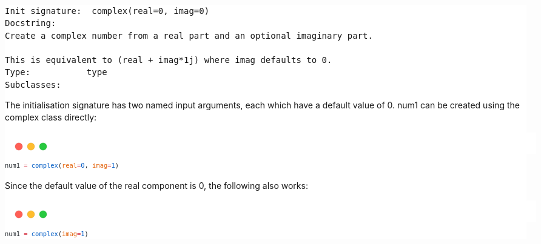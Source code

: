 

<pre class="EnlighterJSRAW" data-enlighter-language="raw" data-enlighter-theme="" data-enlighter-highlight="" data-enlighter-linenumbers="false" data-enlighter-lineoffset="" data-enlighter-title="" data-enlighter-group="">Init signature:  complex(real=0, imag=0)
Docstring:     
Create a complex number from a real part and an optional imaginary part.

This is equivalent to (real + imag*1j) where imag defaults to 0.
Type:           type
Subclasses:     </pre>



<p>The initialisation signature has two named input arguments, each which have a default value of 0. num1 can be created using the complex class directly:</p>



<div class="wp-block-kevinbatdorf-code-block-pro" data-code-block-pro-font-family="Code-Pro-JetBrains-Mono" style="font-size:.875rem;font-family:Code-Pro-JetBrains-Mono,ui-monospace,SFMono-Regular,Menlo,Monaco,Consolas,monospace;line-height:1.25rem"><span style="display:block;padding:16px 0 0 16px;margin-bottom:-1px;width:100%;text-align:left;background-color:#fff"><svg xmlns="http://www.w3.org/2000/svg" width="54" height="14" viewBox="0 0 54 14"><g fill="none" fill-rule="evenodd" transform="translate(1 1)"><circle cx="6" cy="6" r="6" fill="#FF5F56" stroke="#E0443E" stroke-width=".5"></circle><circle cx="26" cy="6" r="6" fill="#FFBD2E" stroke="#DEA123" stroke-width=".5"></circle><circle cx="46" cy="6" r="6" fill="#27C93F" stroke="#1AAB29" stroke-width=".5"></circle></g></svg></span><span role="button" tabindex="0" data-code="num1 = complex(real=0, imag=1)" style="color:#24292e;display:none" aria-label="Copy" class="code-block-pro-copy-button"><svg xmlns="http://www.w3.org/2000/svg" style="width:24px;height:24px" fill="none" viewBox="0 0 24 24" stroke="currentColor" stroke-width="2"><path class="with-check" stroke-linecap="round" stroke-linejoin="round" d="M9 5H7a2 2 0 00-2 2v12a2 2 0 002 2h10a2 2 0 002-2V7a2 2 0 00-2-2h-2M9 5a2 2 0 002 2h2a2 2 0 002-2M9 5a2 2 0 012-2h2a2 2 0 012 2m-6 9l2 2 4-4"></path><path class="without-check" stroke-linecap="round" stroke-linejoin="round" d="M9 5H7a2 2 0 00-2 2v12a2 2 0 002 2h10a2 2 0 002-2V7a2 2 0 00-2-2h-2M9 5a2 2 0 002 2h2a2 2 0 002-2M9 5a2 2 0 012-2h2a2 2 0 012 2"></path></svg></span><pre class="shiki github-light" style="background-color: #fff" tabindex="0"><code><span class="line"><span style="color: #24292E">num1 </span><span style="color: #D73A49">=</span><span style="color: #24292E"> </span><span style="color: #005CC5">complex</span><span style="color: #24292E">(</span><span style="color: #E36209">real</span><span style="color: #D73A49">=</span><span style="color: #005CC5">0</span><span style="color: #24292E">, </span><span style="color: #E36209">imag</span><span style="color: #D73A49">=</span><span style="color: #005CC5">1</span><span style="color: #24292E">)</span></span></code></pre></div>



<p>Since the default value of the real component is 0, the following also works:</p>



<div class="wp-block-kevinbatdorf-code-block-pro" data-code-block-pro-font-family="Code-Pro-JetBrains-Mono" style="font-size:.875rem;font-family:Code-Pro-JetBrains-Mono,ui-monospace,SFMono-Regular,Menlo,Monaco,Consolas,monospace;line-height:1.25rem"><span style="display:block;padding:16px 0 0 16px;margin-bottom:-1px;width:100%;text-align:left;background-color:#fff"><svg xmlns="http://www.w3.org/2000/svg" width="54" height="14" viewBox="0 0 54 14"><g fill="none" fill-rule="evenodd" transform="translate(1 1)"><circle cx="6" cy="6" r="6" fill="#FF5F56" stroke="#E0443E" stroke-width=".5"></circle><circle cx="26" cy="6" r="6" fill="#FFBD2E" stroke="#DEA123" stroke-width=".5"></circle><circle cx="46" cy="6" r="6" fill="#27C93F" stroke="#1AAB29" stroke-width=".5"></circle></g></svg></span><span role="button" tabindex="0" data-code="num1 = complex(imag=1)" style="color:#24292e;display:none" aria-label="Copy" class="code-block-pro-copy-button"><svg xmlns="http://www.w3.org/2000/svg" style="width:24px;height:24px" fill="none" viewBox="0 0 24 24" stroke="currentColor" stroke-width="2"><path class="with-check" stroke-linecap="round" stroke-linejoin="round" d="M9 5H7a2 2 0 00-2 2v12a2 2 0 002 2h10a2 2 0 002-2V7a2 2 0 00-2-2h-2M9 5a2 2 0 002 2h2a2 2 0 002-2M9 5a2 2 0 012-2h2a2 2 0 012 2m-6 9l2 2 4-4"></path><path class="without-check" stroke-linecap="round" stroke-linejoin="round" d="M9 5H7a2 2 0 00-2 2v12a2 2 0 002 2h10a2 2 0 002-2V7a2 2 0 00-2-2h-2M9 5a2 2 0 002 2h2a2 2 0 002-2M9 5a2 2 0 012-2h2a2 2 0 012 2"></path></svg></span><pre class="shiki github-light" style="background-color: #fff" tabindex="0"><code><span class="line"><span style="color: #24292E">num1 </span><span style="color: #D73A49">=</span><span style="color: #24292E"> </span><span style="color: #005CC5">complex</span><span style="color: #24292E">(</span><span style="color: #E36209">imag</span><span style="color: #D73A49">=</span><span style="color: #005CC5">1</span><span style="color: #24292E">)</span></span></code></pre></div>
